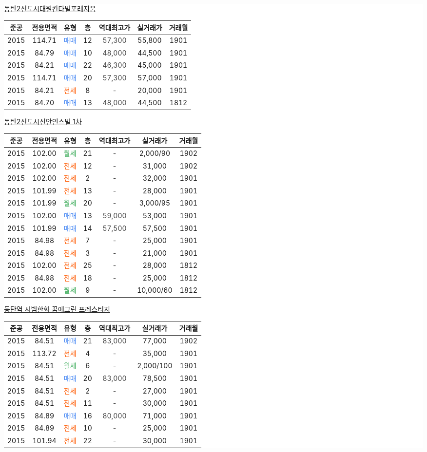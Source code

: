 [동탄2신도시대원칸타빌포레지움](https://search.naver.com/search.naver?query=%EA%B2%BD%EA%B8%B0%EB%8F%84+%ED%99%94%EC%84%B1%EC%8B%9C+%EC%B2%AD%EA%B3%84%EB%8F%99+%EB%8F%99%ED%83%842%EC%8B%A0%EB%8F%84%EC%8B%9C%EB%8C%80%EC%9B%90%EC%B9%B8%ED%83%80%EB%B9%8C%ED%8F%AC%EB%A0%88%EC%A7%80%EC%9B%80)

|준공|전용면적|유형|층|역대최고가|실거래가|거래월|
|:---:|:---:|:---:|:---:|:---:|:---:|:---:|
|2015|114.71|<span style="color:#4285f3">매매</span>|12|<span style="color:#444444">57,300</span>|55,800|1901|
|2015|84.79|<span style="color:#4285f3">매매</span>|10|<span style="color:#444444">48,000</span>|44,500|1901|
|2015|84.21|<span style="color:#4285f3">매매</span>|22|<span style="color:#444444">46,300</span>|45,000|1901|
|2015|114.71|<span style="color:#4285f3">매매</span>|20|<span style="color:#444444">57,300</span>|57,000|1901|
|2015|84.21|<span style="color:#ff5a00">전세</span>|8|<span style="color:#444444">-</span>|20,000|1901|
|2015|84.70|<span style="color:#4285f3">매매</span>|13|<span style="color:#444444">48,000</span>|44,500|1812|

[동탄2신도시신안인스빌 1차](https://search.naver.com/search.naver?query=%EA%B2%BD%EA%B8%B0%EB%8F%84+%ED%99%94%EC%84%B1%EC%8B%9C+%EC%B2%AD%EA%B3%84%EB%8F%99+%EB%8F%99%ED%83%842%EC%8B%A0%EB%8F%84%EC%8B%9C%EC%8B%A0%EC%95%88%EC%9D%B8%EC%8A%A4%EB%B9%8C+1%EC%B0%A8)

|준공|전용면적|유형|층|역대최고가|실거래가|거래월|
|:---:|:---:|:---:|:---:|:---:|:---:|:---:|
|2015|102.00|<span style="color:#34a853">월세</span>|21|<span style="color:#444444">-</span>|2,000/90|1902|
|2015|102.00|<span style="color:#ff5a00">전세</span>|12|<span style="color:#444444">-</span>|31,000|1902|
|2015|102.00|<span style="color:#ff5a00">전세</span>|2|<span style="color:#444444">-</span>|32,000|1901|
|2015|101.99|<span style="color:#ff5a00">전세</span>|13|<span style="color:#444444">-</span>|28,000|1901|
|2015|101.99|<span style="color:#34a853">월세</span>|20|<span style="color:#444444">-</span>|3,000/95|1901|
|2015|102.00|<span style="color:#4285f3">매매</span>|13|<span style="color:#444444">59,000</span>|53,000|1901|
|2015|101.99|<span style="color:#4285f3">매매</span>|14|<span style="color:#444444">57,500</span>|57,500|1901|
|2015|84.98|<span style="color:#ff5a00">전세</span>|7|<span style="color:#444444">-</span>|25,000|1901|
|2015|84.98|<span style="color:#ff5a00">전세</span>|3|<span style="color:#444444">-</span>|21,000|1901|
|2015|102.00|<span style="color:#ff5a00">전세</span>|25|<span style="color:#444444">-</span>|28,000|1812|
|2015|84.98|<span style="color:#ff5a00">전세</span>|18|<span style="color:#444444">-</span>|25,000|1812|
|2015|102.00|<span style="color:#34a853">월세</span>|9|<span style="color:#444444">-</span>|10,000/60|1812|

[동탄역 시범한화 꿈에그린 프레스티지](https://search.naver.com/search.naver?query=%EA%B2%BD%EA%B8%B0%EB%8F%84+%ED%99%94%EC%84%B1%EC%8B%9C+%EC%B2%AD%EA%B3%84%EB%8F%99+%EB%8F%99%ED%83%84%EC%97%AD+%EC%8B%9C%EB%B2%94%ED%95%9C%ED%99%94+%EA%BF%88%EC%97%90%EA%B7%B8%EB%A6%B0+%ED%94%84%EB%A0%88%EC%8A%A4%ED%8B%B0%EC%A7%80)

|준공|전용면적|유형|층|역대최고가|실거래가|거래월|
|:---:|:---:|:---:|:---:|:---:|:---:|:---:|
|2015|84.51|<span style="color:#4285f3">매매</span>|21|<span style="color:#444444">83,000</span>|77,000|1902|
|2015|113.72|<span style="color:#ff5a00">전세</span>|4|<span style="color:#444444">-</span>|35,000|1901|
|2015|84.51|<span style="color:#34a853">월세</span>|6|<span style="color:#444444">-</span>|2,000/100|1901|
|2015|84.51|<span style="color:#4285f3">매매</span>|20|<span style="color:#444444">83,000</span>|78,500|1901|
|2015|84.51|<span style="color:#ff5a00">전세</span>|2|<span style="color:#444444">-</span>|27,000|1901|
|2015|84.51|<span style="color:#ff5a00">전세</span>|11|<span style="color:#444444">-</span>|30,000|1901|
|2015|84.89|<span style="color:#4285f3">매매</span>|16|<span style="color:#444444">80,000</span>|71,000|1901|
|2015|84.89|<span style="color:#ff5a00">전세</span>|10|<span style="color:#444444">-</span>|25,000|1901|
|2015|101.94|<span style="color:#ff5a00">전세</span>|22|<span style="color:#444444">-</span>|30,000|1901|